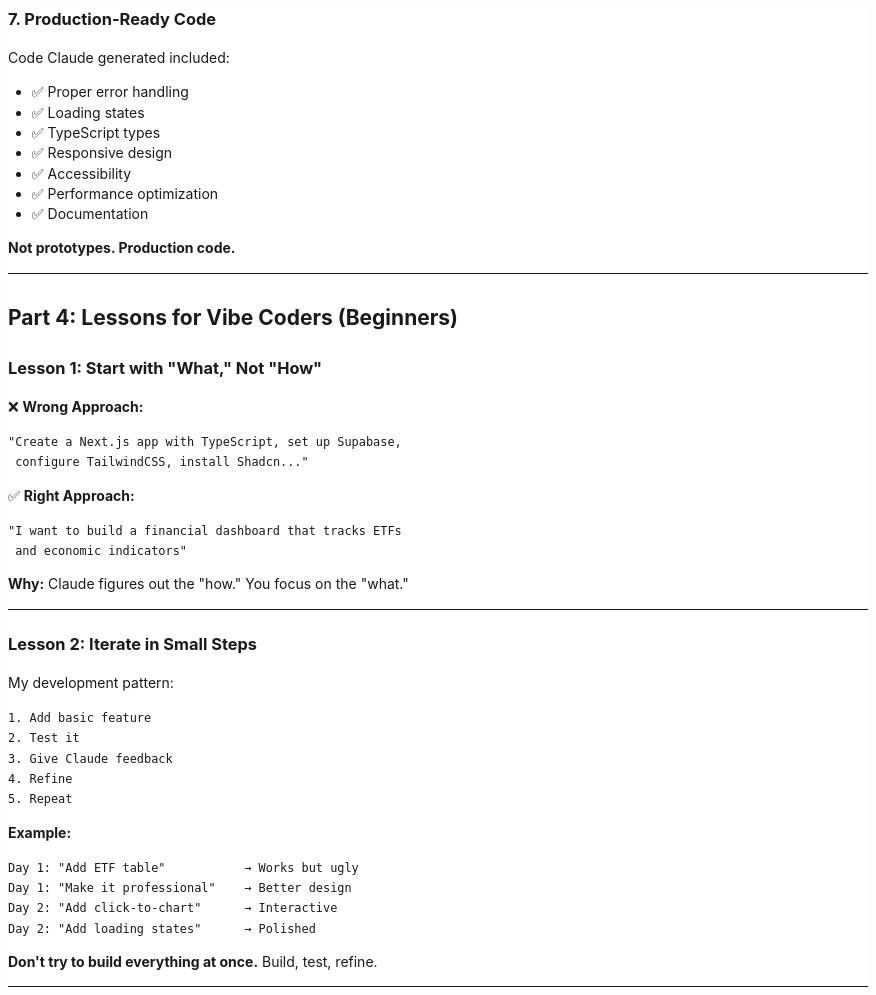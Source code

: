 ### 7. **Production-Ready Code**

Code Claude generated included:
- ✅ Proper error handling
- ✅ Loading states
- ✅ TypeScript types
- ✅ Responsive design
- ✅ Accessibility
- ✅ Performance optimization
- ✅ Documentation

**Not prototypes. Production code.**

---

## Part 4: Lessons for Vibe Coders (Beginners)

### Lesson 1: Start with "What," Not "How"

❌ **Wrong Approach:**
```
"Create a Next.js app with TypeScript, set up Supabase,
 configure TailwindCSS, install Shadcn..."
```

✅ **Right Approach:**
```
"I want to build a financial dashboard that tracks ETFs
 and economic indicators"
```

**Why:** Claude figures out the "how." You focus on the "what."

---

### Lesson 2: Iterate in Small Steps

My development pattern:
```
1. Add basic feature
2. Test it
3. Give Claude feedback
4. Refine
5. Repeat
```

**Example:**
```
Day 1: "Add ETF table"           → Works but ugly
Day 1: "Make it professional"    → Better design
Day 2: "Add click-to-chart"      → Interactive
Day 2: "Add loading states"      → Polished
```

**Don't try to build everything at once.** Build, test, refine.

---